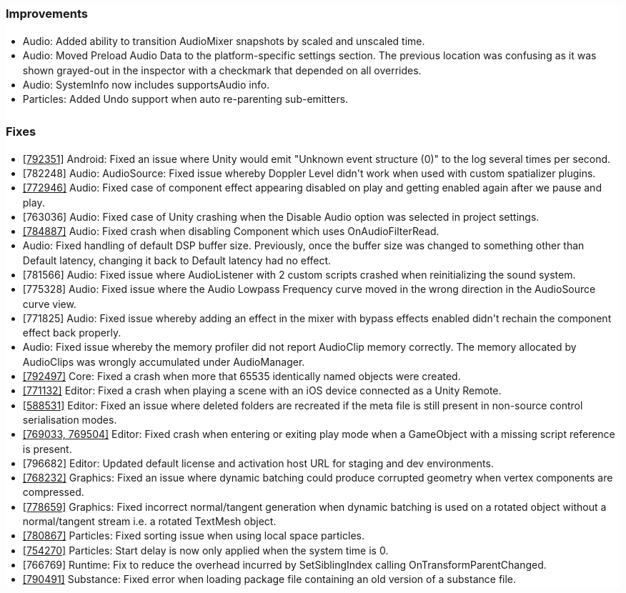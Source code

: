 ### Improvements

*   Audio: Added ability to transition AudioMixer snapshots by scaled and unscaled time.
*   Audio: Moved Preload Audio Data to the platform-specific settings section. The previous location was confusing as it was shown grayed-out in the inspector with a checkmark that depended on all overrides.
*   Audio: SystemInfo now includes supportsAudio info.
*   Particles: Added Undo support when auto re-parenting sub-emitters.

### Fixes

*   [\[792351\]](https://issuetracker.unity3d.com/issues/android-unknown-event-structure-0-is-spammed-in-amazon-kindle-fires-5th-gen-development-build-logs-non-stop) Android: Fixed an issue where Unity would emit "Unknown event structure (0)" to the log several times per second.
*   \[782248\] Audio: AudioSource: Fixed issue whereby Doppler Level didn't work when used with custom spatializer plugins.
*   [\[772946\]](https://issuetracker.unity3d.com/issues/audio-component-effect-appears-disabled-on-play-and-gets-enabled-after-we-pause-and-play-again) Audio: Fixed case of component effect appearing disabled on play and getting enabled again after we pause and play.
*   \[763036\] Audio: Fixed case of Unity crashing when the Disable Audio option was selected in project settings.
*   [\[784887\]](https://issuetracker.unity3d.com/issues/crash-in-platform-memmove$variant$haswell-when-disabling-component-which-uses-onaudiofilterread) Audio: Fixed crash when disabling Component which uses OnAudioFilterRead.
*   Audio: Fixed handling of default DSP buffer size. Previously, once the buffer size was changed to something other than Default latency, changing it back to Default latency had no effect.
*   \[781566\] Audio: Fixed issue where AudioListener with 2 custom scripts crashed when reinitializing the sound system.
*   \[775328\] Audio: Fixed issue where the Audio Lowpass Frequency curve moved in the wrong direction in the AudioSource curve view.
*   \[771825\] Audio: Fixed issue whereby adding an effect in the mixer with bypass effects enabled didn't rechain the component effect back properly.
*   Audio: Fixed issue whereby the memory profiler did not report AudioClip memory correctly. The memory allocated by AudioClips was wrongly accumulated under AudioManager.
*   [\[792497\]](https://issuetracker.unity3d.com/issues/crash-if-more-than-65535-game-objects-on-exiting-playmode-slash-build) Core: Fixed a crash when more that 65535 identically named objects were created.
*   [\[771132\]](https://issuetracker.unity3d.com/issues/trying-to-run-project-using-unityremote) Editor: Fixed a crash when playing a scene with an iOS device connected as a Unity Remote.
*   [\[588531\]](https://issuetracker.unity3d.com/issues/project-fails-to-update-if-directory-is-deleted) Editor: Fixed an issue where deleted folders are recreated if the meta file is still present in non-source control serialisation modes.
*   [\[769033, 769504\]](https://issuetracker.unity3d.com/issues/checkdisalowallocation-fatal-error-if-exiting-play-mode-when-object-with-missing-script-is-selected-in-hierarchy) Editor: Fixed crash when entering or exiting play mode when a GameObject with a missing script reference is present.
*   \[796682\] Editor: Updated default license and activation host URL for staging and dev environments.
*   [\[768232\]](https://issuetracker.unity3d.com/issues/mesh-data-in-asset-bundle-gets-corrupted) Graphics: Fixed an issue where dynamic batching could produce corrupted geometry when vertex components are compressed.
*   [\[778659\]](https://issuetracker.unity3d.com/issues/textmesh-normals-and-dynamic-batching-issue) Graphics: Fixed incorrect normal/tangent generation when dynamic batching is used on a rotated object without a normal/tangent stream i.e. a rotated TextMesh object.
*   [\[780867\]](https://issuetracker.unity3d.com/issues/shuriken-rendering-order-changes-when-particles-die) Particles: Fixed sorting issue when using local space particles.
*   [\[754270\]](https://issuetracker.unity3d.com/issues/shuriken-particlesystem-dot-pause-resets-start-delay) Particles: Start delay is now only applied when the system time is 0.
*   \[766769\] Runtime: Fix to reduce the overhead incurred by SetSiblingIndex calling OnTransformParentChanged.
*   [\[790491\]](https://issuetracker.unity3d.com/issues/substances-importing-substance-from-asset-store-and-adding-it-to-go-throws-multiple-errors) Substance: Fixed error when loading package file containing an old version of a substance file.